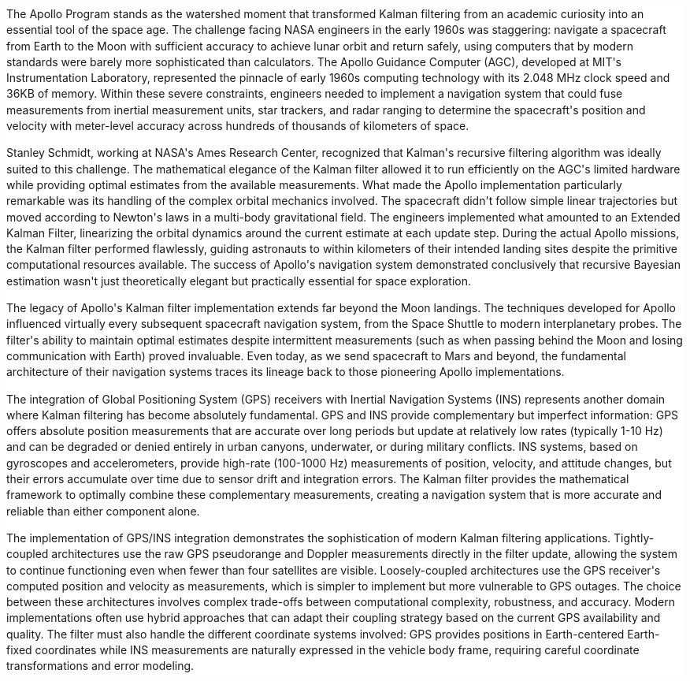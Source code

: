 The Apollo Program stands as the watershed moment that transformed Kalman filtering from an academic curiosity into an essential tool of the space age. The challenge facing NASA engineers in the early 1960s was staggering: navigate a spacecraft from Earth to the Moon with sufficient accuracy to achieve lunar orbit and return safely, using computers that by modern standards were barely more sophisticated than calculators. The Apollo Guidance Computer (AGC), developed at MIT's Instrumentation Laboratory, represented the pinnacle of early 1960s computing technology with its 2.048 MHz clock speed and 36KB of memory. Within these severe constraints, engineers needed to implement a navigation system that could fuse measurements from inertial measurement units, star trackers, and radar ranging to determine the spacecraft's position and velocity with meter-level accuracy across hundreds of thousands of kilometers of space.

Stanley Schmidt, working at NASA's Ames Research Center, recognized that Kalman's recursive filtering algorithm was ideally suited to this challenge. The mathematical elegance of the Kalman filter allowed it to run efficiently on the AGC's limited hardware while providing optimal estimates from the available measurements. What made the Apollo implementation particularly remarkable was its handling of the complex orbital mechanics involved. The spacecraft didn't follow simple linear trajectories but moved according to Newton's laws in a multi-body gravitational field. The engineers implemented what amounted to an Extended Kalman Filter, linearizing the orbital dynamics around the current estimate at each update step. During the actual Apollo missions, the Kalman filter performed flawlessly, guiding astronauts to within kilometers of their intended landing sites despite the primitive computational resources available. The success of Apollo's navigation system demonstrated conclusively that recursive Bayesian estimation wasn't just theoretically elegant but practically essential for space exploration.

The legacy of Apollo's Kalman filter implementation extends far beyond the Moon landings. The techniques developed for Apollo influenced virtually every subsequent spacecraft navigation system, from the Space Shuttle to modern interplanetary probes. The filter's ability to maintain optimal estimates despite intermittent measurements (such as when passing behind the Moon and losing communication with Earth) proved invaluable. Even today, as we send spacecraft to Mars and beyond, the fundamental architecture of their navigation systems traces its lineage back to those pioneering Apollo implementations.

The integration of Global Positioning System (GPS) receivers with Inertial Navigation Systems (INS) represents another domain where Kalman filtering has become absolutely fundamental. GPS and INS provide complementary but imperfect information: GPS offers absolute position measurements that are accurate over long periods but update at relatively low rates (typically 1-10 Hz) and can be degraded or denied entirely in urban canyons, underwater, or during military conflicts. INS systems, based on gyroscopes and accelerometers, provide high-rate (100-1000 Hz) measurements of position, velocity, and attitude changes, but their errors accumulate over time due to sensor drift and integration errors. The Kalman filter provides the mathematical framework to optimally combine these complementary measurements, creating a navigation system that is more accurate and reliable than either component alone.

The implementation of GPS/INS integration demonstrates the sophistication of modern Kalman filtering applications. Tightly-coupled architectures use the raw GPS pseudorange and Doppler measurements directly in the filter update, allowing the system to continue functioning even when fewer than four satellites are visible. Loosely-coupled architectures use the GPS receiver's computed position and velocity as measurements, which is simpler to implement but more vulnerable to GPS outages. The choice between these architectures involves complex trade-offs between computational complexity, robustness, and accuracy. Modern implementations often use hybrid approaches that can adapt their coupling strategy based on the current GPS availability and quality. The filter must also handle the different coordinate systems involved: GPS provides positions in Earth-centered Earth-fixed coordinates while INS measurements are naturally expressed in the vehicle body frame, requiring careful coordinate transformations and error modeling.
